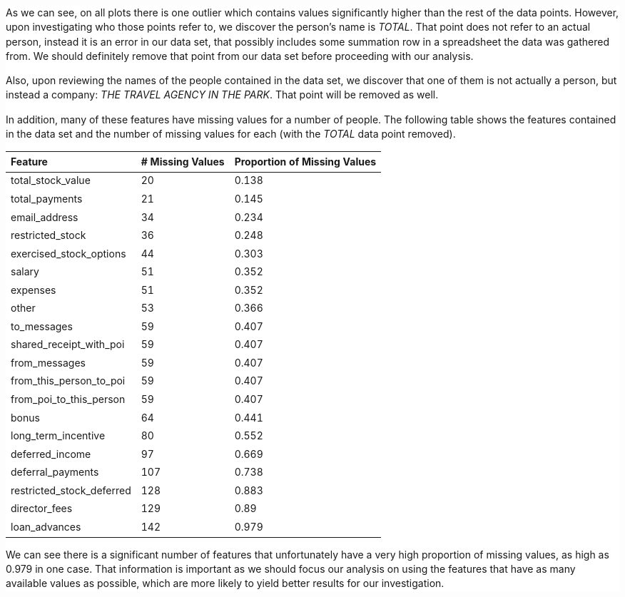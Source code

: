 As we can see, on all plots there is one outlier which contains values significantly higher than the rest of the data points. However, upon investigating who those points refer to, we discover the person’s name is *TOTAL*. That point does not refer to an actual person, instead it is an error in our data set, that possibly includes some summation row in a spreadsheet the data was gathered from. We should definitely remove that point from our data set before proceeding with our analysis.

Also, upon reviewing the names of the people contained in the data set, we discover that one of them is not actually a person, but instead a company: *THE TRAVEL AGENCY IN THE PARK*. That point will be removed as well.

In addition, many of these features have missing values for a number of people. The following table shows the features contained in the data set and the number of missing values for each (with the *TOTAL* data point removed).

| Feature | # Missing Values | Proportion of Missing Values |
|:--|:--|:--|
| total_stock_value | 20 | 0.138 |
| total_payments | 21 | 0.145 |
| email_address | 34 | 0.234 |
| restricted_stock | 36 | 0.248 |
| exercised_stock_options | 44 | 0.303 |
| salary | 51 | 0.352 |
| expenses | 51 | 0.352 |
| other | 53 | 0.366 |
| to_messages | 59 | 0.407 |
| shared_receipt_with_poi | 59 | 0.407 |
| from_messages | 59 | 0.407 |
| from_this_person_to_poi | 59 | 0.407 |
| from_poi_to_this_person | 59 | 0.407 |
| bonus | 64 | 0.441 |
| long_term_incentive | 80 | 0.552 |
| deferred_income | 97 | 0.669 |
| deferral_payments | 107 | 0.738 |
| restricted_stock_deferred | 128 | 0.883 |
| director_fees | 129 | 0.89 |
| loan_advances | 142 | 0.979 |

We can see there is a significant number of features that unfortunately have a very high proportion of missing values, as high as 0.979 in one case. That information is important as we should focus our analysis on using the features that have as many available values as possible, which are more likely to yield better results for our investigation.
